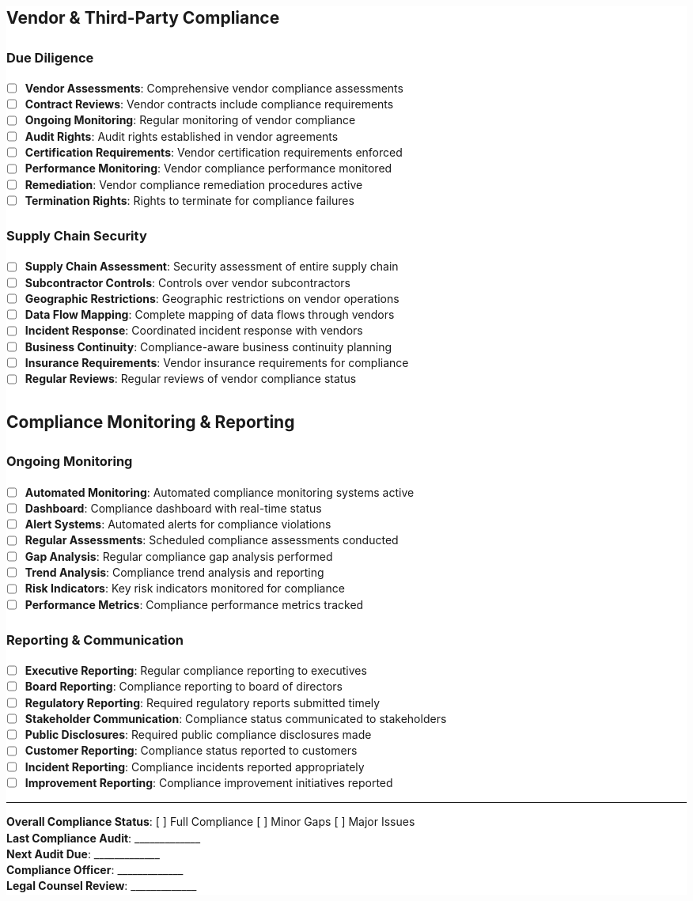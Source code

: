 ## Vendor & Third-Party Compliance

### Due Diligence
- [ ] **Vendor Assessments**: Comprehensive vendor compliance assessments
- [ ] **Contract Reviews**: Vendor contracts include compliance requirements
- [ ] **Ongoing Monitoring**: Regular monitoring of vendor compliance
- [ ] **Audit Rights**: Audit rights established in vendor agreements
- [ ] **Certification Requirements**: Vendor certification requirements enforced
- [ ] **Performance Monitoring**: Vendor compliance performance monitored
- [ ] **Remediation**: Vendor compliance remediation procedures active
- [ ] **Termination Rights**: Rights to terminate for compliance failures

### Supply Chain Security
- [ ] **Supply Chain Assessment**: Security assessment of entire supply chain
- [ ] **Subcontractor Controls**: Controls over vendor subcontractors
- [ ] **Geographic Restrictions**: Geographic restrictions on vendor operations
- [ ] **Data Flow Mapping**: Complete mapping of data flows through vendors
- [ ] **Incident Response**: Coordinated incident response with vendors
- [ ] **Business Continuity**: Compliance-aware business continuity planning
- [ ] **Insurance Requirements**: Vendor insurance requirements for compliance
- [ ] **Regular Reviews**: Regular reviews of vendor compliance status

## Compliance Monitoring & Reporting

### Ongoing Monitoring
- [ ] **Automated Monitoring**: Automated compliance monitoring systems active
- [ ] **Dashboard**: Compliance dashboard with real-time status
- [ ] **Alert Systems**: Automated alerts for compliance violations
- [ ] **Regular Assessments**: Scheduled compliance assessments conducted
- [ ] **Gap Analysis**: Regular compliance gap analysis performed
- [ ] **Trend Analysis**: Compliance trend analysis and reporting
- [ ] **Risk Indicators**: Key risk indicators monitored for compliance
- [ ] **Performance Metrics**: Compliance performance metrics tracked

### Reporting & Communication
- [ ] **Executive Reporting**: Regular compliance reporting to executives
- [ ] **Board Reporting**: Compliance reporting to board of directors
- [ ] **Regulatory Reporting**: Required regulatory reports submitted timely
- [ ] **Stakeholder Communication**: Compliance status communicated to stakeholders
- [ ] **Public Disclosures**: Required public compliance disclosures made
- [ ] **Customer Reporting**: Compliance status reported to customers
- [ ] **Incident Reporting**: Compliance incidents reported appropriately
- [ ] **Improvement Reporting**: Compliance improvement initiatives reported

---

**Overall Compliance Status**: [ ] Full Compliance [ ] Minor Gaps [ ] Major Issues  
**Last Compliance Audit**: _____________  
**Next Audit Due**: _____________  
**Compliance Officer**: _____________  
**Legal Counsel Review**: _____________